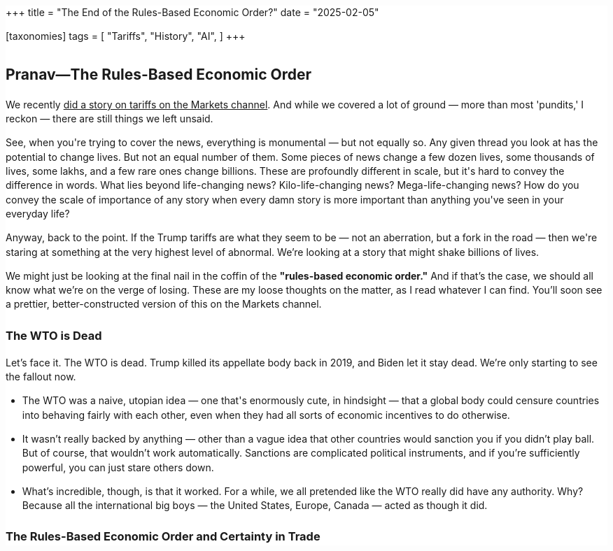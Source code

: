 ﻿+++
title = "The End of the Rules-Based Economic Order?"
date = "2025-02-05"

[taxonomies]
tags = [
    "Tariffs",
    "History",
    "AI",
]
+++ 
## Pranav—The Rules-Based Economic Order

We recently [did a story on tariffs on the Markets channel](https://thedailybrief.zerodha.com/p/trumps-new-tariffs-big-consequences?r=45bycr&utm_campaign=post&utm_medium=web&showWelcomeOnShare=false). And while we covered a lot of ground — more than most 'pundits,' I reckon — there are still things we left unsaid.

See, when you're trying to cover the news, everything is monumental — but not equally so. Any given thread you look at has the potential to change lives. But not an equal number of them. Some pieces of news change a few dozen lives, some thousands of lives, some lakhs, and a few rare ones change billions. These are profoundly different in scale, but it's hard to convey the difference in words. What lies beyond life-changing news? Kilo-life-changing news? Mega-life-changing news? How do you convey the scale of importance of any story when every damn story is more important than anything you've seen in your everyday life?

Anyway, back to the point. If the Trump tariffs are what they seem to be — not an aberration, but a fork in the road — then we're staring at something at the very highest level of abnormal. We’re looking at a story that might shake billions of lives.

We might just be looking at the final nail in the coffin of the **"rules-based economic order."** And if that’s the case, we should all know what we’re on the verge of losing. These are my loose thoughts on the matter, as I read whatever I can find. You’ll soon see a prettier, better-constructed version of this on the Markets channel.

### The WTO is Dead

Let’s face it. The WTO is dead. Trump killed its appellate body back in 2019, and Biden let it stay dead. We’re only starting to see the fallout now.

- The WTO was a naive, utopian idea — one that's enormously cute, in hindsight — that a global body could censure countries into behaving fairly with each other, even when they had all sorts of economic incentives to do otherwise.

- It wasn’t really backed by anything — other than a vague idea that other countries would sanction you if you didn’t play ball. But of course, that wouldn’t work automatically. Sanctions are complicated political instruments, and if you’re sufficiently powerful, you can just stare others down.

- What’s incredible, though, is that it worked. For a while, we all pretended like the WTO really did have any authority. Why? Because all the international big boys — the United States, Europe, Canada — acted as though it did.

### The Rules-Based Economic Order and Certainty in Trade
